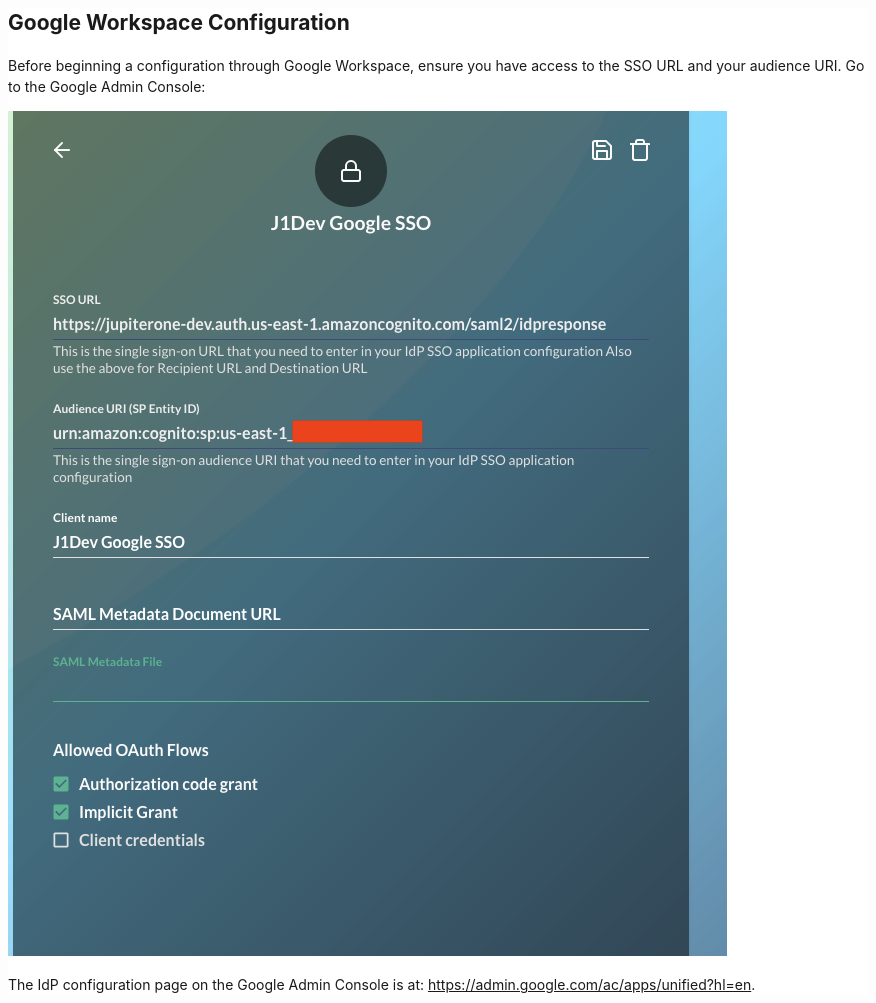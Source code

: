 
## Google Workspace Configuration

Before beginning a configuration through Google Workspace, ensure you have access to the SSO URL and your audience URI. Go to the Google Admin Console:

![j1-sso-config-initial](../../assets/sso-google-prestep.png)


The IdP configuration page on the Google Admin Console is at: <https://admin.google.com/ac/apps/unified?hl=en>.
